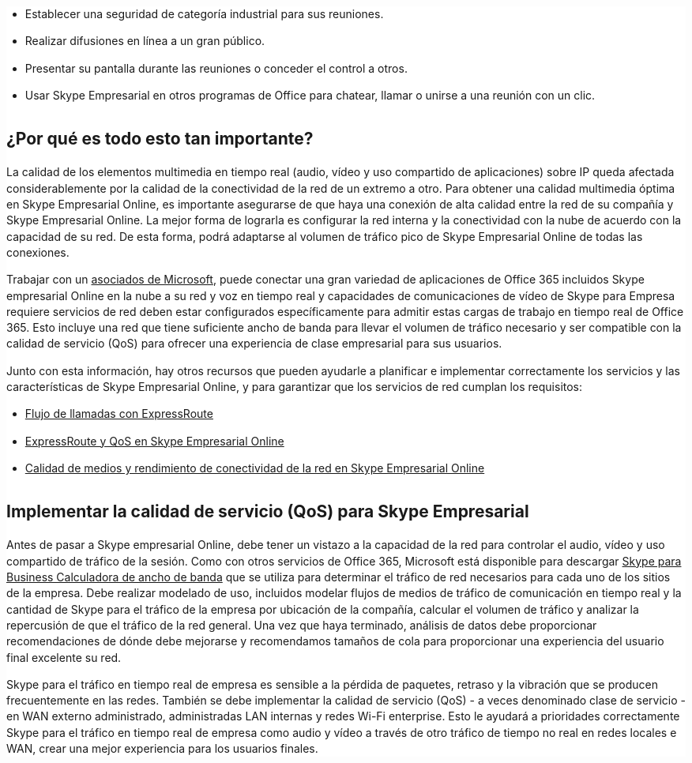 - Establecer una seguridad de categoría industrial para sus reuniones.
    
- Realizar difusiones en línea a un gran público.
    
-  Presentar su pantalla durante las reuniones o conceder el control a otros.
    
- Usar Skype Empresarial en otros programas de Office para chatear, llamar o unirse a una reunión con un clic.
    
## ¿Por qué es todo esto tan importante?

La calidad de los elementos multimedia en tiempo real (audio, vídeo y uso compartido de aplicaciones) sobre IP queda afectada considerablemente por la calidad de la conectividad de la red de un extremo a otro. Para obtener una calidad multimedia óptima en Skype Empresarial Online, es importante asegurarse de que haya una conexión de alta calidad entre la red de su compañía y Skype Empresarial Online. La mejor forma de lograrla es configurar la red interna y la conectividad con la nube de acuerdo con la capacidad de su red. De esta forma, podrá adaptarse al volumen de tráfico pico de Skype Empresarial Online de todas las conexiones.
  
Trabajar con un [asociados de Microsoft](https://partnercenter.microsoft.com/en-us/pcv/search), puede conectar una gran variedad de aplicaciones de Office 365 incluidos Skype empresarial Online en la nube a su red y voz en tiempo real y capacidades de comunicaciones de vídeo de Skype para Empresa requiere servicios de red deben estar configurados específicamente para admitir estas cargas de trabajo en tiempo real de Office 365. Esto incluye una red que tiene suficiente ancho de banda para llevar el volumen de tráfico necesario y ser compatible con la calidad de servicio (QoS) para ofrecer una experiencia de clase empresarial para sus usuarios.
  
Junto con esta información, hay otros recursos que pueden ayudarle a planificar e implementar correctamente los servicios y las características de Skype Empresarial Online, y para garantizar que los servicios de red cumplan los requisitos:
  
- [Flujo de llamadas con ExpressRoute](call-flow-using-expressroute.md)
    
- [ExpressRoute y QoS en Skype Empresarial Online](expressroute-and-qos-in-skype-for-business-online.md)
    
- [Calidad de medios y rendimiento de conectividad de la red en Skype Empresarial Online](media-quality-and-network-connectivity-performance-in-skype-for-business-online.md)
    
## Implementar la calidad de servicio (QoS) para Skype Empresarial

Antes de pasar a Skype empresarial Online, debe tener un vistazo a la capacidad de la red para controlar el audio, vídeo y uso compartido de tráfico de la sesión. Como con otros servicios de Office 365, Microsoft está disponible para descargar [Skype para Business Calculadora de ancho de banda](https://www.microsoft.com/en-us/download/details.aspx?id=19011) que se utiliza para determinar el tráfico de red necesarios para cada uno de los sitios de la empresa. Debe realizar modelado de uso, incluidos modelar flujos de medios de tráfico de comunicación en tiempo real y la cantidad de Skype para el tráfico de la empresa por ubicación de la compañía, calcular el volumen de tráfico y analizar la repercusión de que el tráfico de la red general. Una vez que haya terminado, análisis de datos debe proporcionar recomendaciones de dónde debe mejorarse y recomendamos tamaños de cola para proporcionar una experiencia del usuario final excelente su red.
  
Skype para el tráfico en tiempo real de empresa es sensible a la pérdida de paquetes, retraso y la vibración que se producen frecuentemente en las redes. También se debe implementar la calidad de servicio (QoS) - a veces denominado clase de servicio - en WAN externo administrado, administradas LAN internas y redes Wi-Fi enterprise. Esto le ayudará a prioridades correctamente Skype para el tráfico en tiempo real de empresa como audio y vídeo a través de otro tráfico de tiempo no real en redes locales e WAN, crear una mejor experiencia para los usuarios finales.
  